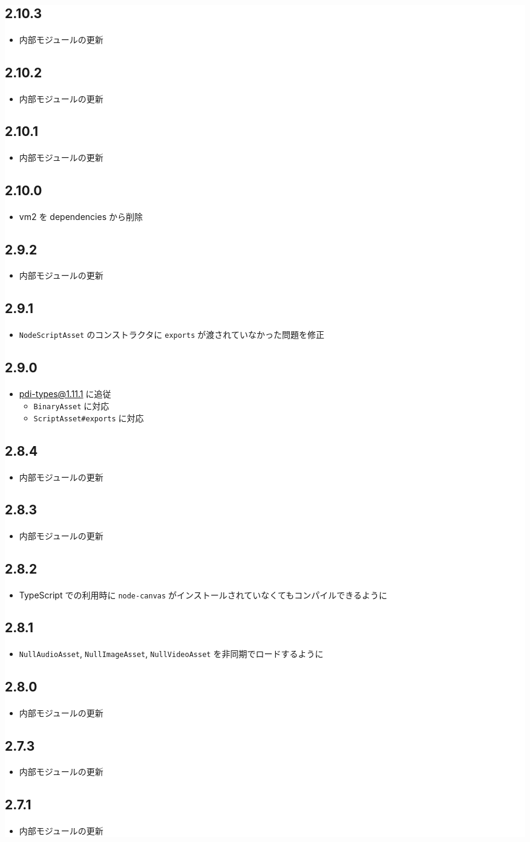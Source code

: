 ## 2.10.3
* 内部モジュールの更新

## 2.10.2
* 内部モジュールの更新

## 2.10.1
* 内部モジュールの更新

## 2.10.0
* vm2 を dependencies から削除

## 2.9.2
* 内部モジュールの更新

## 2.9.1
* `NodeScriptAsset` のコンストラクタに `exports` が渡されていなかった問題を修正

## 2.9.0
* pdi-types@1.11.1 に追従
  * `BinaryAsset` に対応
  * `ScriptAsset#exports` に対応

## 2.8.4
* 内部モジュールの更新

## 2.8.3
* 内部モジュールの更新

## 2.8.2
* TypeScript での利用時に `node-canvas` がインストールされていなくてもコンパイルできるように

## 2.8.1
* `NullAudioAsset`, `NullImageAsset`, `NullVideoAsset` を非同期でロードするように

## 2.8.0
* 内部モジュールの更新

## 2.7.3
* 内部モジュールの更新

## 2.7.1
* 内部モジュールの更新
